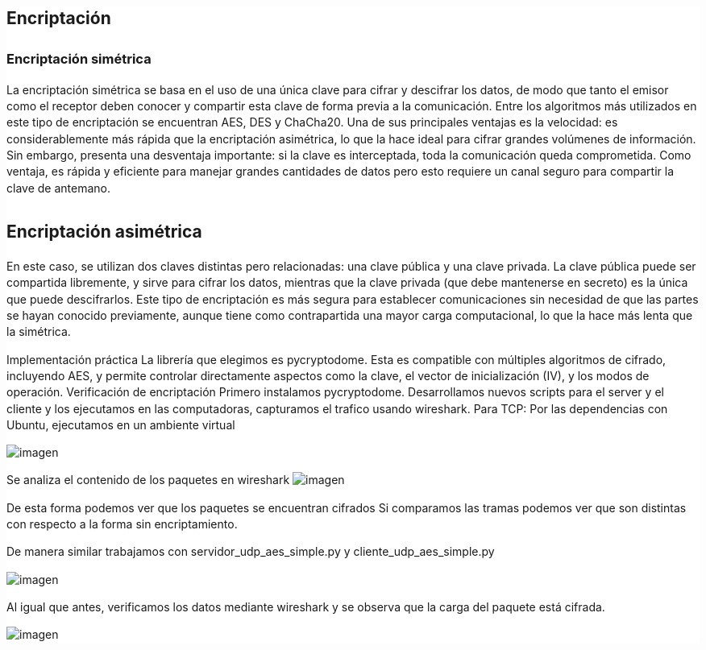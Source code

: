 ## Encriptación
### Encriptación simétrica
La encriptación simétrica se basa en el uso de una única clave para cifrar y descifrar los datos, de modo que tanto el emisor como el receptor deben conocer y compartir esta clave de forma previa a la comunicación.
Entre los algoritmos más utilizados en este tipo de encriptación se encuentran AES, DES y ChaCha20.
Una de sus principales ventajas es la velocidad: es considerablemente más rápida que la encriptación asimétrica, lo que la hace ideal para cifrar grandes volúmenes de información. 
Sin embargo, presenta una desventaja importante: si la clave es interceptada, toda la comunicación queda comprometida.
Como ventaja, es rápida y eficiente para manejar grandes cantidades de datos pero esto requiere un canal seguro para compartir la clave de antemano.

## Encriptación asimétrica
En este caso, se utilizan dos claves distintas pero relacionadas: una clave pública y una clave privada. 
La clave pública puede ser compartida libremente, y sirve para cifrar los datos, mientras que la clave privada (que debe mantenerse en secreto) es la única que puede descifrarlos.
Este tipo de encriptación es más segura para establecer comunicaciones sin necesidad de que las partes se hayan conocido previamente, aunque tiene como contrapartida una mayor carga computacional, lo que la hace más lenta que la simétrica.

Implementación práctica
La librería que elegimos es pycryptodome. Esta es compatible con múltiples algoritmos de cifrado, incluyendo AES, y permite controlar directamente aspectos como la clave, el vector de inicialización (IV), y los modos de operación.
Verificación de encriptación
Primero instalamos pycryptodome.
Desarrollamos nuevos scripts para el server y el cliente y los ejecutamos en las computadoras, capturamos el trafico usando wireshark.
Para TCP:
Por las dependencias con Ubuntu, ejecutamos en un ambiente virtual

![imagen](https://github.com/user-attachments/assets/64b46526-af22-4816-8ba0-e3a731448ee9)

Se analiza el contenido de los paquetes en wireshark
![imagen](https://github.com/user-attachments/assets/a329f406-e43f-43ed-a41e-a3b66eff6e5a)

De esta forma podemos ver que los paquetes se encuentran cifrados
Si comparamos las tramas podemos ver que son distintas con respecto a la forma sin encriptamiento.

De manera similar trabajamos con servidor_udp_aes_simple.py y cliente_udp_aes_simple.py

![imagen](https://github.com/user-attachments/assets/d1a310fa-bdf6-4320-8197-11645fb9a81a)

Al igual que antes, verificamos los datos mediante wireshark y se observa que la carga del paquete está cifrada.

![imagen](https://github.com/user-attachments/assets/fc43ce39-ea28-4402-9409-6e6404a71353)
